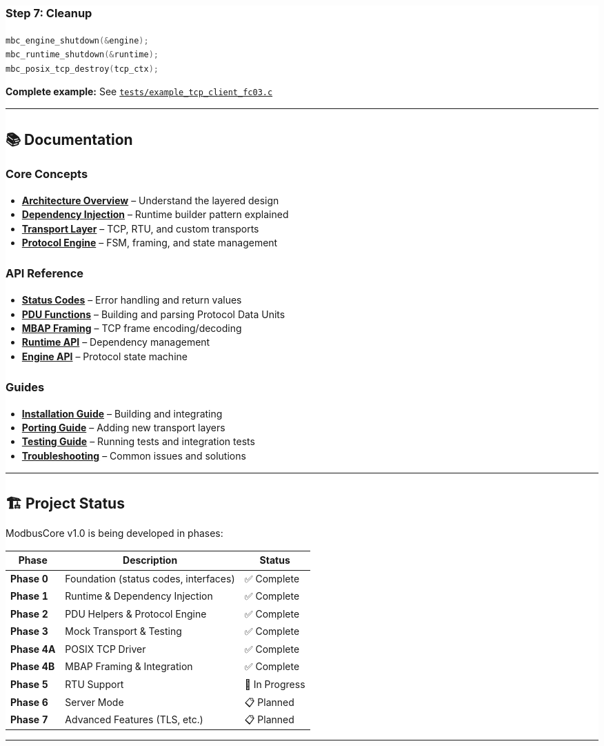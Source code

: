### Step 7: Cleanup

```c
mbc_engine_shutdown(&engine);
mbc_runtime_shutdown(&runtime);
mbc_posix_tcp_destroy(tcp_ctx);
```

**Complete example:** See [`tests/example_tcp_client_fc03.c`](https://github.com/lgili/modbuscore/blob/main/tests/example_tcp_client_fc03.c)

---

## 📚 Documentation

### Core Concepts

- [**Architecture Overview**](architecture.md) – Understand the layered design
- [**Dependency Injection**](dependency-injection.md) – Runtime builder pattern explained
- [**Transport Layer**](transports.md) – TCP, RTU, and custom transports
- [**Protocol Engine**](protocol-engine.md) – FSM, framing, and state management

### API Reference

- [**Status Codes**](api/status.md) – Error handling and return values
- [**PDU Functions**](api/pdu.md) – Building and parsing Protocol Data Units
- [**MBAP Framing**](api/mbap.md) – TCP frame encoding/decoding
- [**Runtime API**](api/runtime.md) – Dependency management
- [**Engine API**](api/engine.md) – Protocol state machine

### Guides

- [**Installation Guide**](guides/installation.md) – Building and integrating
- [**Porting Guide**](guides/porting.md) – Adding new transport layers
- [**Testing Guide**](guides/testing.md) – Running tests and integration tests
- [**Troubleshooting**](guides/troubleshooting.md) – Common issues and solutions

---

## 🏗️ Project Status

ModbusCore v1.0 is being developed in phases:

| Phase | Description | Status |
|-------|-------------|--------|
| **Phase 0** | Foundation (status codes, interfaces) | ✅ Complete |
| **Phase 1** | Runtime & Dependency Injection | ✅ Complete |
| **Phase 2** | PDU Helpers & Protocol Engine | ✅ Complete |
| **Phase 3** | Mock Transport & Testing | ✅ Complete |
| **Phase 4A** | POSIX TCP Driver | ✅ Complete |
| **Phase 4B** | MBAP Framing & Integration | ✅ Complete |
| **Phase 5** | RTU Support | 🚧 In Progress |
| **Phase 6** | Server Mode | 📋 Planned |
| **Phase 7** | Advanced Features (TLS, etc.) | 📋 Planned |

---